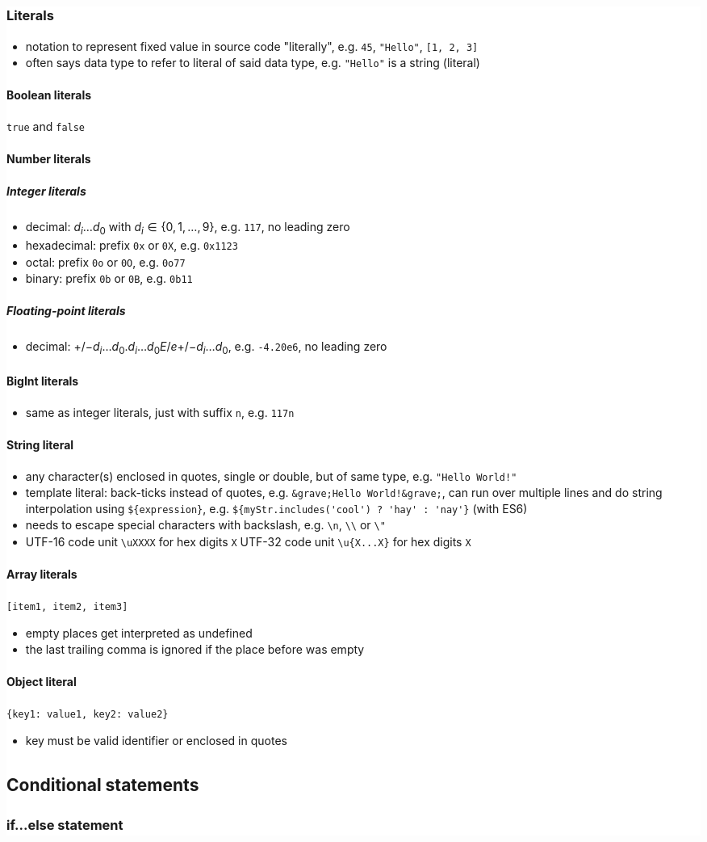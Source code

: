 

### Literals

- notation to represent fixed value in source code "literally", e.g. `45`, `"Hello"`, `[1, 2, 3]`
- often says data type to refer to literal of said data type, e.g. `"Hello"` is a string (literal)

#### Boolean literals

`true` and `false`

#### Number literals

##### Integer literals

- decimal: $d_i \ldots d_0$ with $d_i \in \{0,1,\ldots,9\}$, e.g. `117`, no leading zero
- hexadecimal: prefix `0x` or `0X`, e.g. `0x1123`
- octal: prefix `0o` or `0O`, e.g. `0o77`
- binary: prefix `0b` or `0B`, e.g. `0b11`

##### Floating-point literals

- decimal: $+$/$-d_i \ldots d_0.d_i \ldots d_0E$/$e+$/$-d_i \ldots d_0$, e.g. `-4.20e6`, no leading zero

#### BigInt literals

- same as integer literals, just with suffix `n`, e.g. `117n`

#### String literal

- any character(s) enclosed in quotes, single or double, but of same type, e.g. `"Hello World!"`
- template literal: back-ticks instead of quotes, e.g. `&grave;Hello World!&grave;`, can run over multiple lines and do string interpolation using `${expression}`, e.g. `${myStr.includes('cool') ? 'hay' : 'nay'}` (with ES6)
- needs to escape special characters with backslash, e.g. `\n`, `\\` or `\"`
- UTF-16 code unit `\uXXXX` for hex digits `X`
  UTF-32 code unit `\u{X...X}` for hex digits `X`

#### Array literals

`[item1, item2, item3]`

- empty places get interpreted as undefined
- the last trailing comma is ignored if the place before was empty

#### Object literal

`{key1: value1, key2: value2}`

- key must be valid identifier or enclosed in quotes



## Conditional statements

### if...else statement
